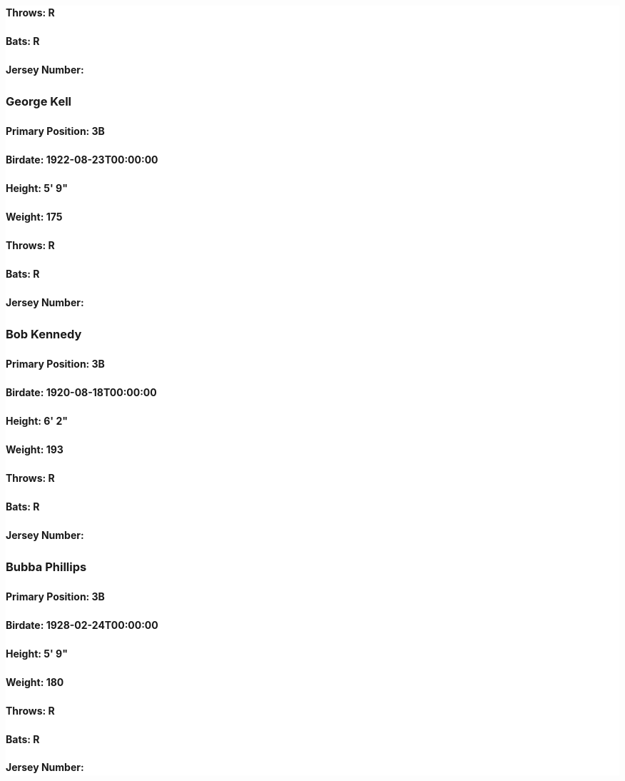 #### Throws: R
#### Bats: R
#### Jersey Number: 
### George Kell
#### Primary Position: 3B
#### Birdate: 1922-08-23T00:00:00
#### Height: 5' 9"
#### Weight: 175
#### Throws: R
#### Bats: R
#### Jersey Number: 
### Bob Kennedy
#### Primary Position: 3B
#### Birdate: 1920-08-18T00:00:00
#### Height: 6' 2"
#### Weight: 193
#### Throws: R
#### Bats: R
#### Jersey Number: 
### Bubba Phillips
#### Primary Position: 3B
#### Birdate: 1928-02-24T00:00:00
#### Height: 5' 9"
#### Weight: 180
#### Throws: R
#### Bats: R
#### Jersey Number: 